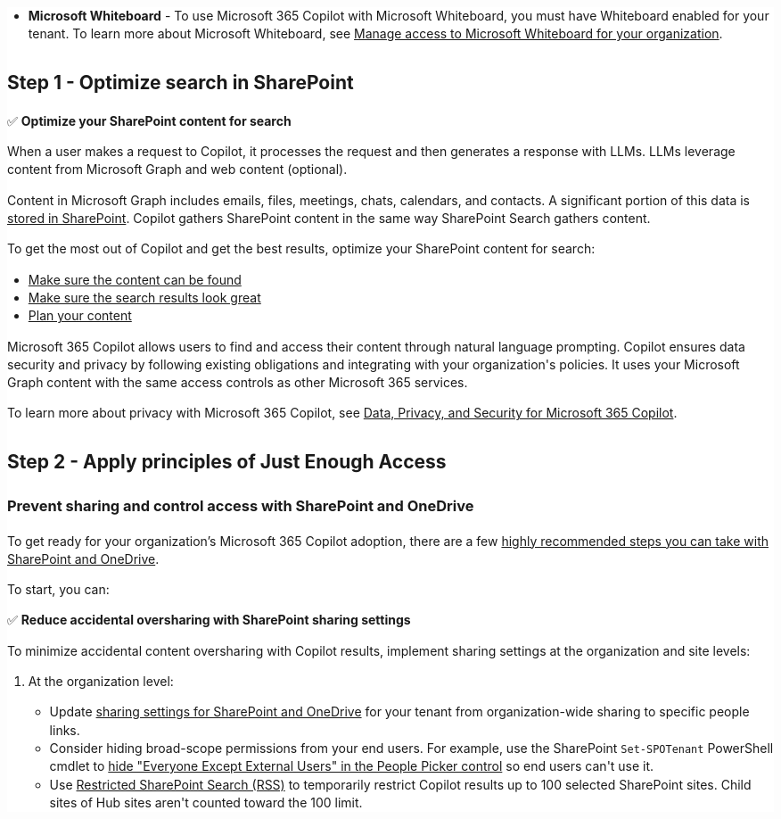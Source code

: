 - **Microsoft Whiteboard** - To use Microsoft 365 Copilot with Microsoft Whiteboard, you must have Whiteboard enabled for your tenant. To learn more about Microsoft Whiteboard, see [Manage access to Microsoft Whiteboard for your organization](/microsoft-365/whiteboard/manage-whiteboard-access-organizations).

## Step 1 - Optimize search in SharePoint

✅ **Optimize your SharePoint content for search**

When a user makes a request to Copilot, it processes the request and then generates a response with LLMs. LLMs leverage content from Microsoft Graph and web content (optional).

Content in Microsoft Graph includes emails, files, meetings, chats, calendars, and contacts. A significant portion of this data is [stored in SharePoint](/sharepoint/get-ready-copilot-sharepoint-advanced-management#copilot-and-sharepoint). Copilot gathers SharePoint content in the same way SharePoint Search gathers content.

To get the most out of Copilot and get the best results, optimize your SharePoint content for search:

- [Make sure the content can be found](/sharepoint/make-sure-content-can-be-found)
- [Make sure the search results look great](/sharepoint/make-search-results-look-great)
- [Plan your content](/microsoftsearch/plan-your-content)

Microsoft 365 Copilot allows users to find and access their content through natural language prompting. Copilot ensures data security and privacy by following existing obligations and integrating with your organization's policies. It uses your Microsoft Graph content with the same access controls as other Microsoft 365 services.

To learn more about privacy with Microsoft 365 Copilot, see [Data, Privacy, and Security for Microsoft 365 Copilot](microsoft-365-copilot-privacy.md).

## Step 2 - Apply principles of Just Enough Access

### Prevent sharing and control access with SharePoint and OneDrive

To get ready for your organization’s Microsoft 365 Copilot adoption, there are a few [highly recommended steps you can take with SharePoint and OneDrive](/sharepoint/get-ready-copilot-sharepoint-advanced-management).

To start, you can:

✅ **Reduce accidental oversharing with SharePoint sharing settings**

To minimize accidental content oversharing with Copilot results, implement sharing settings at the organization and site levels:

1. At the organization level:

    - Update [sharing settings for SharePoint and OneDrive](/sharepoint/turn-external-sharing-on-or-off) for your tenant from organization-wide sharing to specific people links.
    - Consider hiding broad-scope permissions from your end users. For example, use the SharePoint `Set-SPOTenant` PowerShell cmdlet to [hide "Everyone Except External Users" in the People Picker control](/powershell/module/sharepoint-online/set-spotenant) so end users can't use it.
    - Use [Restricted SharePoint Search (RSS)](/sharepoint/restricted-sharepoint-search) to temporarily restrict Copilot results up to 100 selected SharePoint sites. Child sites of Hub sites aren't counted toward the 100 limit.
